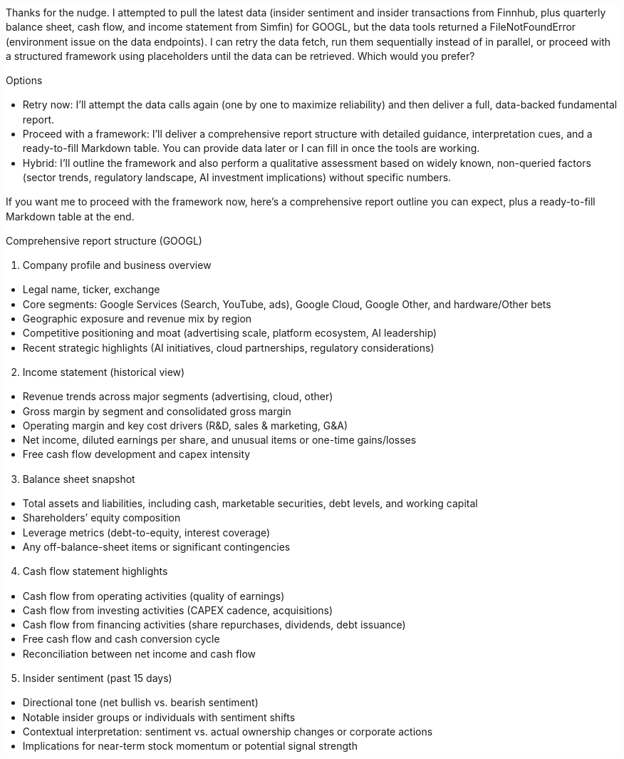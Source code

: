 Thanks for the nudge. I attempted to pull the latest data (insider sentiment and insider transactions from Finnhub, plus quarterly balance sheet, cash flow, and income statement from Simfin) for GOOGL, but the data tools returned a FileNotFoundError (environment issue on the data endpoints). I can retry the data fetch, run them sequentially instead of in parallel, or proceed with a structured framework using placeholders until the data can be retrieved. Which would you prefer?

Options
- Retry now: I’ll attempt the data calls again (one by one to maximize reliability) and then deliver a full, data-backed fundamental report.
- Proceed with a framework: I’ll deliver a comprehensive report structure with detailed guidance, interpretation cues, and a ready-to-fill Markdown table. You can provide data later or I can fill in once the tools are working.
- Hybrid: I’ll outline the framework and also perform a qualitative assessment based on widely known, non-queried factors (sector trends, regulatory landscape, AI investment implications) without specific numbers.

If you want me to proceed with the framework now, here’s a comprehensive report outline you can expect, plus a ready-to-fill Markdown table at the end.

Comprehensive report structure (GOOGL)

1) Company profile and business overview
- Legal name, ticker, exchange
- Core segments: Google Services (Search, YouTube, ads), Google Cloud, Google Other, and hardware/Other bets
- Geographic exposure and revenue mix by region
- Competitive positioning and moat (advertising scale, platform ecosystem, AI leadership)
- Recent strategic highlights (AI initiatives, cloud partnerships, regulatory considerations)

2) Income statement (historical view)
- Revenue trends across major segments (advertising, cloud, other)
- Gross margin by segment and consolidated gross margin
- Operating margin and key cost drivers (R&D, sales & marketing, G&A)
- Net income, diluted earnings per share, and unusual items or one-time gains/losses
- Free cash flow development and capex intensity

3) Balance sheet snapshot
- Total assets and liabilities, including cash, marketable securities, debt levels, and working capital
- Shareholders’ equity composition
- Leverage metrics (debt-to-equity, interest coverage)
- Any off-balance-sheet items or significant contingencies

4) Cash flow statement highlights
- Cash flow from operating activities (quality of earnings)
- Cash flow from investing activities (CAPEX cadence, acquisitions)
- Cash flow from financing activities (share repurchases, dividends, debt issuance)
- Free cash flow and cash conversion cycle
- Reconciliation between net income and cash flow

5) Insider sentiment (past 15 days)
- Directional tone (net bullish vs. bearish sentiment)
- Notable insider groups or individuals with sentiment shifts
- Contextual interpretation: sentiment vs. actual ownership changes or corporate actions
- Implications for near-term stock momentum or potential signal strength
